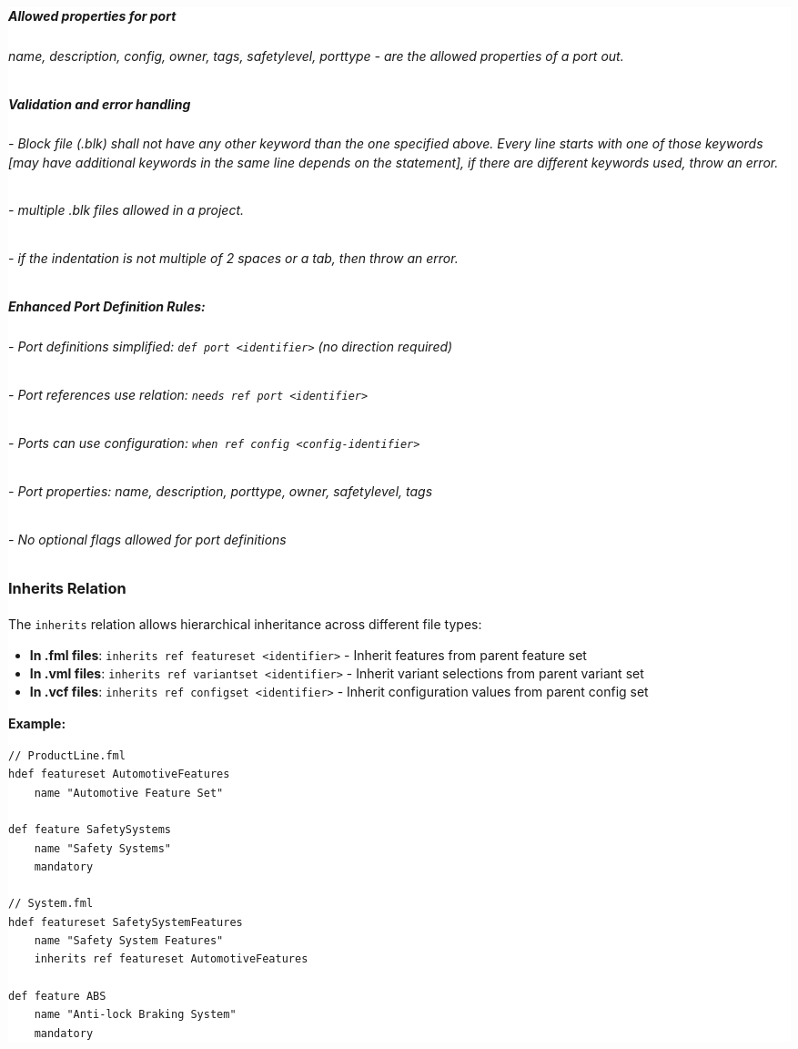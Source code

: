 ##### **Allowed properties for port**
###### name, description, config, owner, tags, safetylevel, porttype - are the allowed properties of a port out.

##### **Validation and error handling**
###### - Block file (.blk) shall not have any other keyword than the one specified above. Every line starts with one of those keywords [may have additional keywords in the same line depends on the statement], if there are different keywords used, throw an error. 
###### - multiple .blk files allowed in a project.
###### - if the indentation is not multiple of 2 spaces or a tab, then throw an error.

##### **Enhanced Port Definition Rules**:
###### - Port definitions simplified: `def port <identifier>` (no direction required)
###### - Port references use relation: `needs ref port <identifier>`
###### - Ports can use configuration: `when ref config <config-identifier>`
###### - Port properties: name, description, porttype, owner, safetylevel, tags
###### - No optional flags allowed for port definitions

### Inherits Relation

The `inherits` relation allows hierarchical inheritance across different file types:

- **In .fml files**: `inherits ref featureset <identifier>` - Inherit features from parent feature set
- **In .vml files**: `inherits ref variantset <identifier>` - Inherit variant selections from parent variant set  
- **In .vcf files**: `inherits ref configset <identifier>` - Inherit configuration values from parent config set

**Example:**
```sylang
// ProductLine.fml
hdef featureset AutomotiveFeatures
    name "Automotive Feature Set"
    
def feature SafetySystems
    name "Safety Systems"
    mandatory

// System.fml  
hdef featureset SafetySystemFeatures
    name "Safety System Features"
    inherits ref featureset AutomotiveFeatures
    
def feature ABS
    name "Anti-lock Braking System"
    mandatory
```
